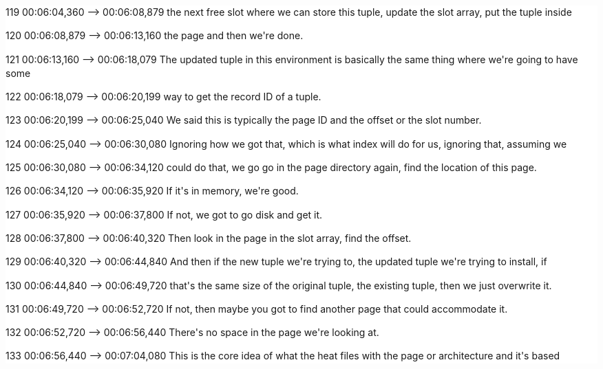 119
00:06:04,360 --> 00:06:08,879
the next free slot where we can store this tuple, update the slot array, put the tuple inside

120
00:06:08,879 --> 00:06:13,160
the page and then we're done.

121
00:06:13,160 --> 00:06:18,079
The updated tuple in this environment is basically the same thing where we're going to have some

122
00:06:18,079 --> 00:06:20,199
way to get the record ID of a tuple.

123
00:06:20,199 --> 00:06:25,040
We said this is typically the page ID and the offset or the slot number.

124
00:06:25,040 --> 00:06:30,080
Ignoring how we got that, which is what index will do for us, ignoring that, assuming we

125
00:06:30,080 --> 00:06:34,120
could do that, we go go in the page directory again, find the location of this page.

126
00:06:34,120 --> 00:06:35,920
If it's in memory, we're good.

127
00:06:35,920 --> 00:06:37,800
If not, we got to go disk and get it.

128
00:06:37,800 --> 00:06:40,320
Then look in the page in the slot array, find the offset.

129
00:06:40,320 --> 00:06:44,840
And then if the new tuple we're trying to, the updated tuple we're trying to install, if

130
00:06:44,840 --> 00:06:49,720
that's the same size of the original tuple, the existing tuple, then we just overwrite it.

131
00:06:49,720 --> 00:06:52,720
If not, then maybe you got to find another page that could accommodate it.

132
00:06:52,720 --> 00:06:56,440
There's no space in the page we're looking at.

133
00:06:56,440 --> 00:07:04,080
This is the core idea of what the heat files with the page or architecture and it's based
